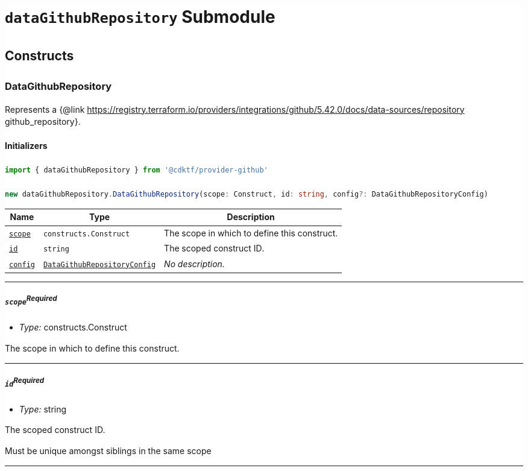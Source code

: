 # `dataGithubRepository` Submodule <a name="`dataGithubRepository` Submodule" id="@cdktf/provider-github.dataGithubRepository"></a>

## Constructs <a name="Constructs" id="Constructs"></a>

### DataGithubRepository <a name="DataGithubRepository" id="@cdktf/provider-github.dataGithubRepository.DataGithubRepository"></a>

Represents a {@link https://registry.terraform.io/providers/integrations/github/5.42.0/docs/data-sources/repository github_repository}.

#### Initializers <a name="Initializers" id="@cdktf/provider-github.dataGithubRepository.DataGithubRepository.Initializer"></a>

```typescript
import { dataGithubRepository } from '@cdktf/provider-github'

new dataGithubRepository.DataGithubRepository(scope: Construct, id: string, config?: DataGithubRepositoryConfig)
```

| **Name** | **Type** | **Description** |
| --- | --- | --- |
| <code><a href="#@cdktf/provider-github.dataGithubRepository.DataGithubRepository.Initializer.parameter.scope">scope</a></code> | <code>constructs.Construct</code> | The scope in which to define this construct. |
| <code><a href="#@cdktf/provider-github.dataGithubRepository.DataGithubRepository.Initializer.parameter.id">id</a></code> | <code>string</code> | The scoped construct ID. |
| <code><a href="#@cdktf/provider-github.dataGithubRepository.DataGithubRepository.Initializer.parameter.config">config</a></code> | <code><a href="#@cdktf/provider-github.dataGithubRepository.DataGithubRepositoryConfig">DataGithubRepositoryConfig</a></code> | *No description.* |

---

##### `scope`<sup>Required</sup> <a name="scope" id="@cdktf/provider-github.dataGithubRepository.DataGithubRepository.Initializer.parameter.scope"></a>

- *Type:* constructs.Construct

The scope in which to define this construct.

---

##### `id`<sup>Required</sup> <a name="id" id="@cdktf/provider-github.dataGithubRepository.DataGithubRepository.Initializer.parameter.id"></a>

- *Type:* string

The scoped construct ID.

Must be unique amongst siblings in the same scope

---